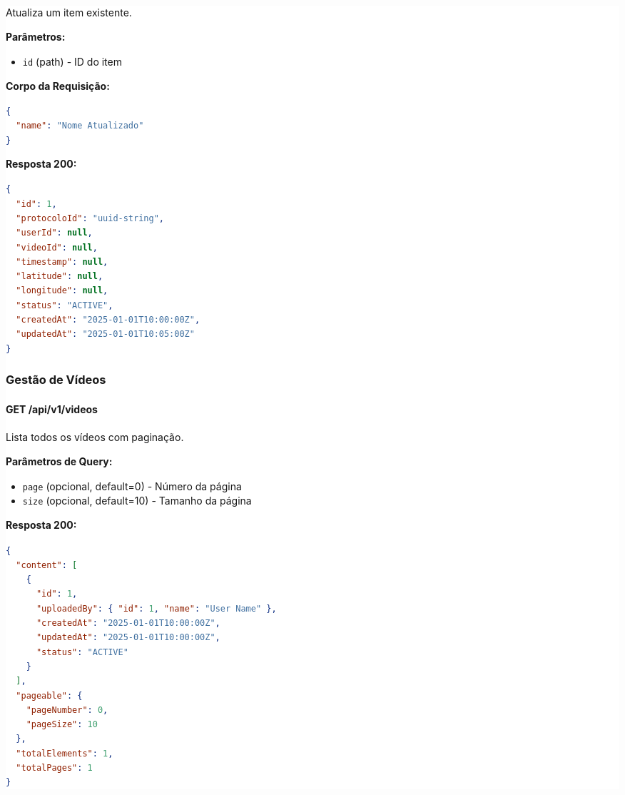 Atualiza um item existente.

**Parâmetros:**
- `id` (path) - ID do item

**Corpo da Requisição:**
```json
{
  "name": "Nome Atualizado"
}
```

**Resposta 200:**
```json
{
  "id": 1,
  "protocoloId": "uuid-string",
  "userId": null,
  "videoId": null,
  "timestamp": null,
  "latitude": null,
  "longitude": null,
  "status": "ACTIVE",
  "createdAt": "2025-01-01T10:00:00Z",
  "updatedAt": "2025-01-01T10:05:00Z"
}
```

### Gestão de Vídeos

#### GET /api/v1/videos

Lista todos os vídeos com paginação.

**Parâmetros de Query:**
- `page` (opcional, default=0) - Número da página
- `size` (opcional, default=10) - Tamanho da página

**Resposta 200:**
```json
{
  "content": [
    {
      "id": 1,
      "uploadedBy": { "id": 1, "name": "User Name" },
      "createdAt": "2025-01-01T10:00:00Z",
      "updatedAt": "2025-01-01T10:00:00Z",
      "status": "ACTIVE"
    }
  ],
  "pageable": {
    "pageNumber": 0,
    "pageSize": 10
  },
  "totalElements": 1,
  "totalPages": 1
}
```
